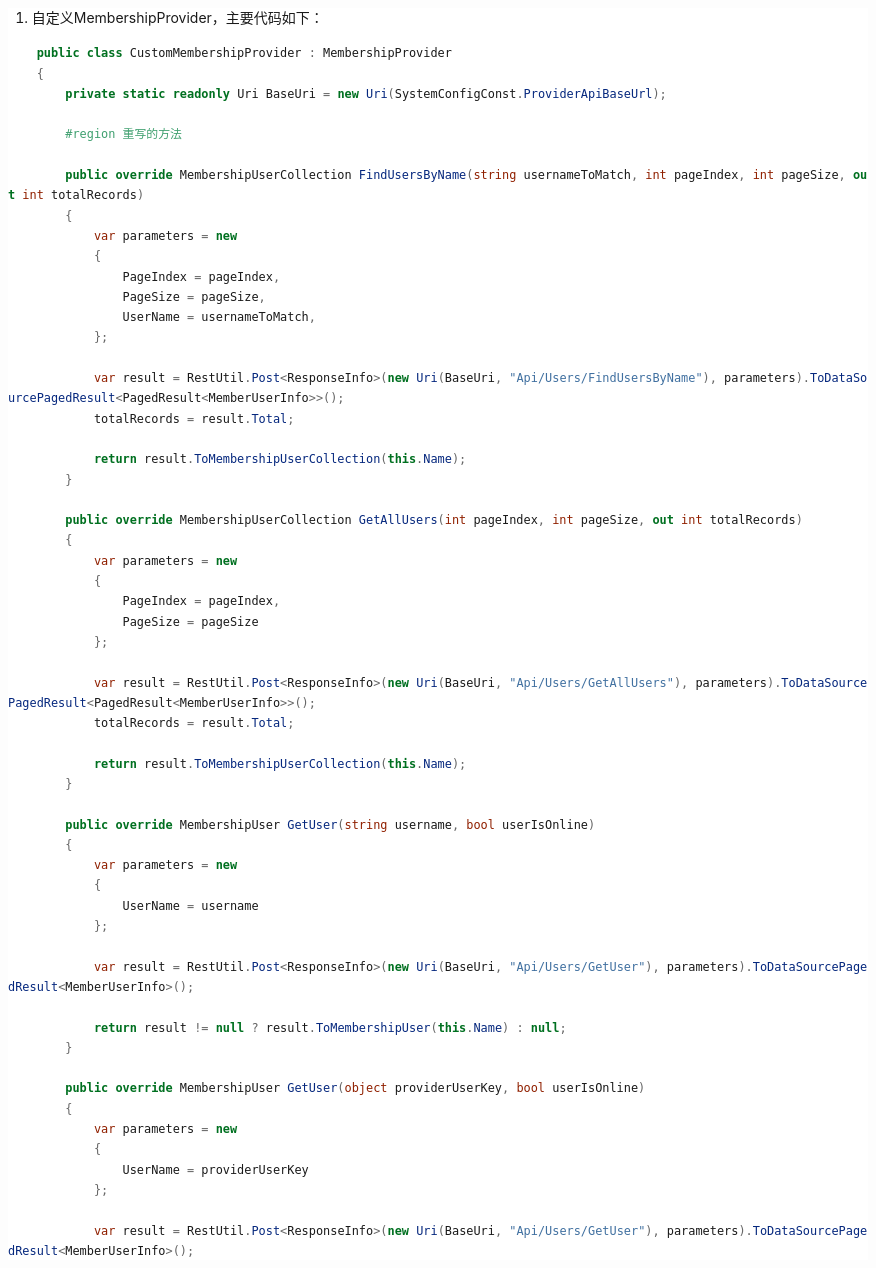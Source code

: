 1. 自定义MembershipProvider，主要代码如下：

```CS
    public class CustomMembershipProvider : MembershipProvider
    {
        private static readonly Uri BaseUri = new Uri(SystemConfigConst.ProviderApiBaseUrl);

        #region 重写的方法

        public override MembershipUserCollection FindUsersByName(string usernameToMatch, int pageIndex, int pageSize, out int totalRecords)
        {
            var parameters = new
            {
                PageIndex = pageIndex,
                PageSize = pageSize,
                UserName = usernameToMatch,
            };

            var result = RestUtil.Post<ResponseInfo>(new Uri(BaseUri, "Api/Users/FindUsersByName"), parameters).ToDataSourcePagedResult<PagedResult<MemberUserInfo>>();
            totalRecords = result.Total;

            return result.ToMembershipUserCollection(this.Name);
        }

        public override MembershipUserCollection GetAllUsers(int pageIndex, int pageSize, out int totalRecords)
        {
            var parameters = new
            {
                PageIndex = pageIndex,
                PageSize = pageSize
            };

            var result = RestUtil.Post<ResponseInfo>(new Uri(BaseUri, "Api/Users/GetAllUsers"), parameters).ToDataSourcePagedResult<PagedResult<MemberUserInfo>>();
            totalRecords = result.Total;

            return result.ToMembershipUserCollection(this.Name);
        }

        public override MembershipUser GetUser(string username, bool userIsOnline)
        {
            var parameters = new
            {
                UserName = username
            };

            var result = RestUtil.Post<ResponseInfo>(new Uri(BaseUri, "Api/Users/GetUser"), parameters).ToDataSourcePagedResult<MemberUserInfo>();

            return result != null ? result.ToMembershipUser(this.Name) : null;
        }

        public override MembershipUser GetUser(object providerUserKey, bool userIsOnline)
        {
            var parameters = new
            {
                UserName = providerUserKey
            };

            var result = RestUtil.Post<ResponseInfo>(new Uri(BaseUri, "Api/Users/GetUser"), parameters).ToDataSourcePagedResult<MemberUserInfo>();
```